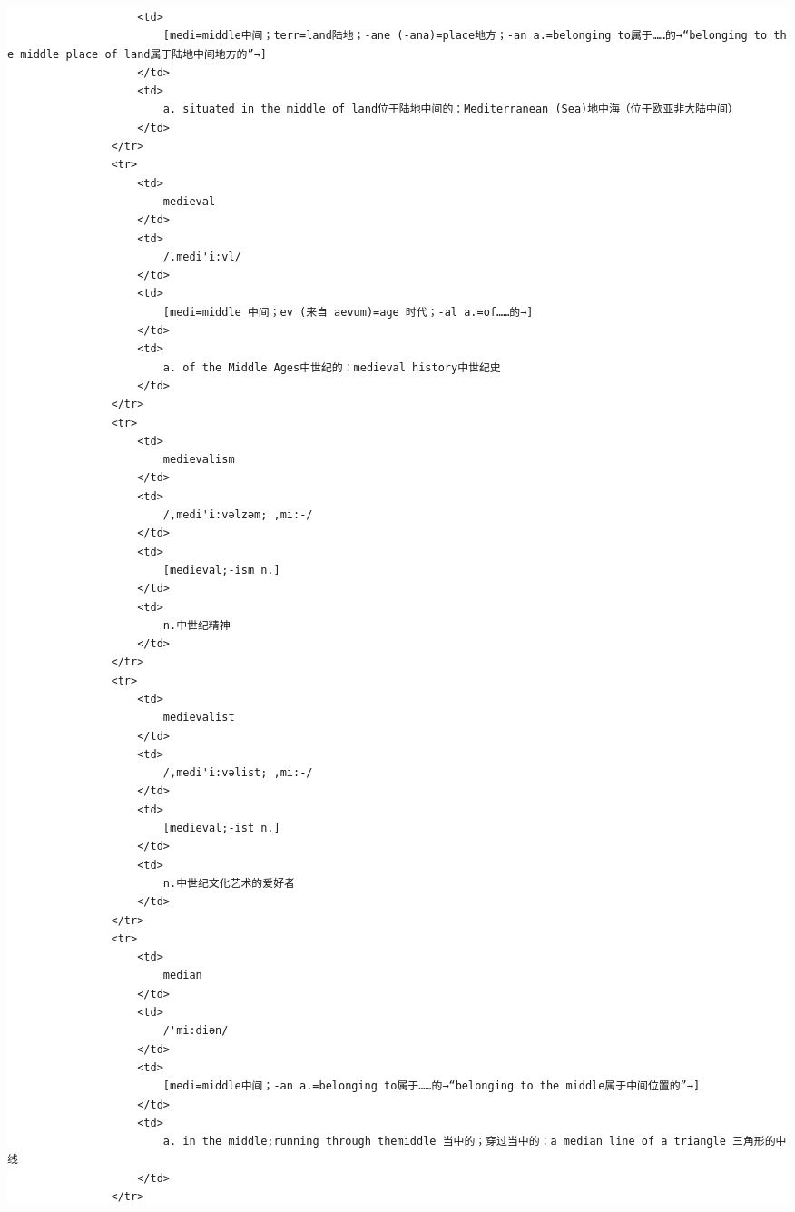                         <td>
                            [medi=middle中间；terr=land陆地；-ane (-ana)=place地方；-an a.=belonging to属于……的→“belonging to the middle place of land属于陆地中间地方的”→]
                        </td>
                        <td>
                            a. situated in the middle of land位于陆地中间的：Mediterranean (Sea)地中海（位于欧亚非大陆中间）
                        </td>
                    </tr>
                    <tr>
                        <td>
                            medieval
                        </td>
                        <td>
                            /.medi'i:vl/
                        </td>
                        <td>
                            [medi=middle 中间；ev (来自 aevum)=age 时代；-al a.=of……的→]
                        </td>
                        <td>
                            a. of the Middle Ages中世纪的：medieval history中世纪史
                        </td>
                    </tr>
                    <tr>
                        <td>
                            medievalism
                        </td>
                        <td>
                            /,medi'i:vəlzəm; ,mi:-/
                        </td>
                        <td>
                            [medieval;-ism n.]
                        </td>
                        <td>
                            n.中世纪精神
                        </td>
                    </tr>
                    <tr>
                        <td>
                            medievalist
                        </td>
                        <td>
                            /,medi'i:vəlist; ,mi:-/
                        </td>
                        <td>
                            [medieval;-ist n.]
                        </td>
                        <td>
                            n.中世纪文化艺术的爱好者
                        </td>
                    </tr>
                    <tr>
                        <td>
                            median
                        </td>
                        <td>
                            /'mi:diәn/
                        </td>
                        <td>
                            [medi=middle中间；-an a.=belonging to属于……的→“belonging to the middle属于中间位置的”→]
                        </td>
                        <td>
                            a. in the middle;running through themiddle 当中的；穿过当中的：a median line of a triangle 三角形的中线
                        </td>
                    </tr>
